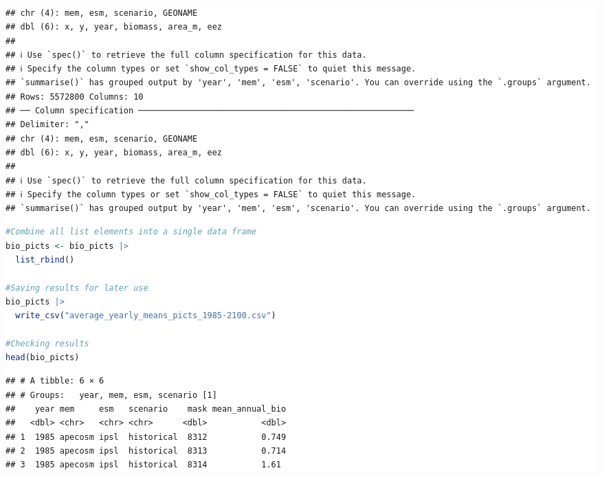     ## chr (4): mem, esm, scenario, GEONAME
    ## dbl (6): x, y, year, biomass, area_m, eez
    ## 
    ## ℹ Use `spec()` to retrieve the full column specification for this data.
    ## ℹ Specify the column types or set `show_col_types = FALSE` to quiet this message.
    ## `summarise()` has grouped output by 'year', 'mem', 'esm', 'scenario'. You can override using the `.groups` argument.
    ## Rows: 5572800 Columns: 10
    ## ── Column specification ────────────────────────────────────────────────────────
    ## Delimiter: ","
    ## chr (4): mem, esm, scenario, GEONAME
    ## dbl (6): x, y, year, biomass, area_m, eez
    ## 
    ## ℹ Use `spec()` to retrieve the full column specification for this data.
    ## ℹ Specify the column types or set `show_col_types = FALSE` to quiet this message.
    ## `summarise()` has grouped output by 'year', 'mem', 'esm', 'scenario'. You can override using the `.groups` argument.

``` r
#Combine all list elements into a single data frame
bio_picts <- bio_picts |> 
  list_rbind()

#Saving results for later use
bio_picts |> 
  write_csv("average_yearly_means_picts_1985-2100.csv")

#Checking results
head(bio_picts)
```

    ## # A tibble: 6 × 6
    ## # Groups:   year, mem, esm, scenario [1]
    ##    year mem     esm   scenario    mask mean_annual_bio
    ##   <dbl> <chr>   <chr> <chr>      <dbl>           <dbl>
    ## 1  1985 apecosm ipsl  historical  8312           0.749
    ## 2  1985 apecosm ipsl  historical  8313           0.714
    ## 3  1985 apecosm ipsl  historical  8314           1.61 